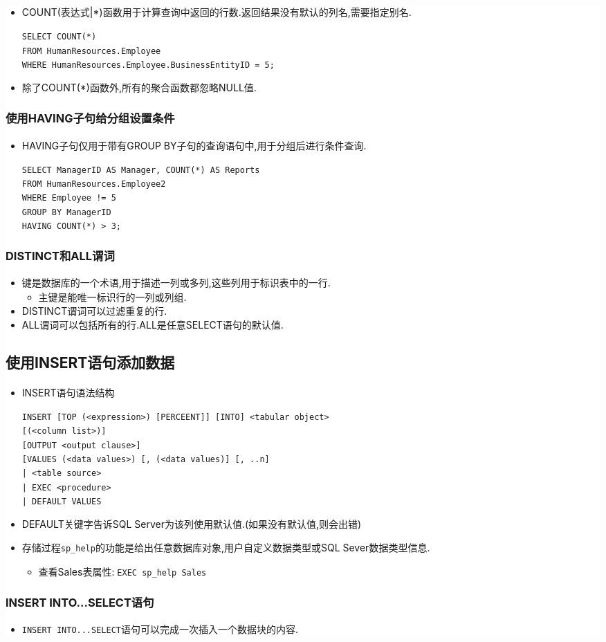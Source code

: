   - COUNT(表达式|*)函数用于计算查询中返回的行数.返回结果没有默认的列名,需要指定别名.

    ```mssql
    SELECT COUNT(*)
    FROM HumanResources.Employee
    WHERE HumanResources.Employee.BusinessEntityID = 5;
    ```

  - 除了COUNT(*)函数外,所有的聚合函数都忽略NULL值.



### 	使用HAVING子句给分组设置条件

- HAVING子句仅用于带有GROUP BY子句的查询语句中,用于分组后进行条件查询.

  ```mssql
  SELECT ManagerID AS Manager, COUNT(*) AS Reports
  FROM HumanResources.Employee2
  WHERE Employee != 5
  GROUP BY ManagerID
  HAVING COUNT(*) > 3;
  ```



### 	DISTINCT和ALL谓词

- 键是数据库的一个术语,用于描述一列或多列,这些列用于标识表中的一行.
  - 主键是能唯一标识行的一列或列组.
- DISTINCT谓词可以过滤重复的行.
- ALL谓词可以包括所有的行.ALL是任意SELECT语句的默认值.



## 使用INSERT语句添加数据

- INSERT语句语法结构

  ```mssql
  INSERT [TOP (<expression>) [PERCEENT]] [INTO] <tabular object>
  [(<column list>)]
  [OUTPUT <output clause>]
  [VALUES (<data values>) [, (<data values)] [, ..n]
  | <table source>
  | EXEC <procedure>
  | DEFAULT VALUES
  ```

- DEFAULT关键字告诉SQL Server为该列使用默认值.(如果没有默认值,则会出错)

- 存储过程`sp_help`的功能是给出任意数据库对象,用户自定义数据类型或SQL Sever数据类型信息.

  - 查看Sales表属性: `EXEC sp_help Sales`

### INSERT INTO...SELECT语句

- `INSERT INTO...SELECT`语句可以完成一次插入一个数据块的内容.
